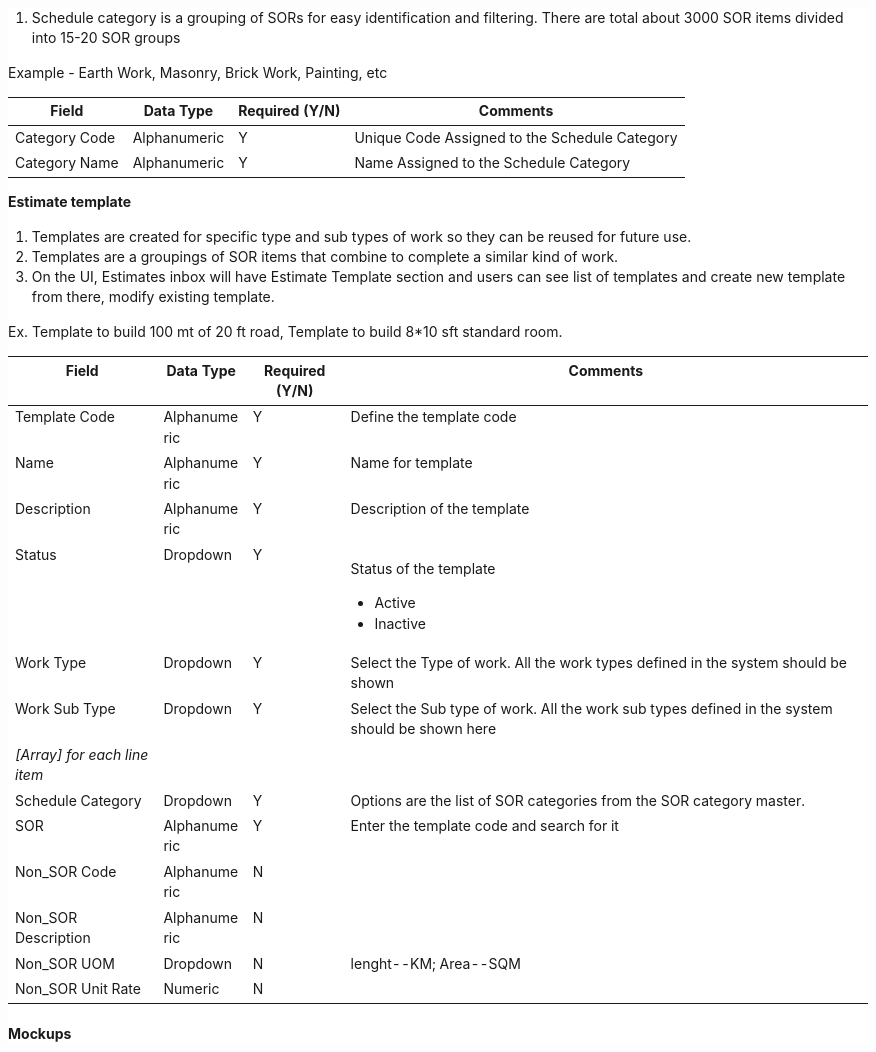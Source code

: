 1. Schedule category is a grouping of SORs for easy identification and filtering. There are total about 3000 SOR items divided into 15-20 SOR groups

Example - Earth Work, Masonry, Brick Work, Painting, etc

| Field         | Data Type    | Required (Y/N) | Comments                                      |
| ------------- | ------------ | -------------- | --------------------------------------------- |
| Category Code | Alphanumeric | Y              | Unique Code Assigned to the Schedule Category |
| Category Name | Alphanumeric | Y              | Name Assigned to the Schedule Category        |

**Estimate template**

1. Templates are created for specific type and sub types of work so they can be reused for future use.
2. Templates are a groupings of SOR items that combine to complete a similar kind of work.
3. On the UI, Estimates inbox will have Estimate Template section and users can see list of templates and create new template from there, modify existing template.

Ex. Template to build 100 mt of 20 ft road, Template to build 8\*10 sft standard room. &#x20;

| Field                         | Data Type    | Required (Y/N) | Comments                                                                                       |
| ----------------------------- | ------------ | -------------- | ---------------------------------------------------------------------------------------------- |
| Template Code                 | Alphanumeric | Y              | Define the template code                                                                       |
| Name                          | Alphanumeric | Y              | Name for template                                                                              |
| Description                   | Alphanumeric | Y              | Description of the template                                                                    |
| Status                        | Dropdown     | Y              | <p>Status of the template</p><ul><li>Active</li><li>Inactive</li></ul>                         |
| Work Type                     | Dropdown     | Y              | Select the Type of work. All the work types defined in the system should be shown              |
| Work Sub Type                 | Dropdown     | Y              | Select the Sub type of work. All the work sub types defined in the system should be shown here |
| _\[Array] for each line item_ |              |                |                                                                                                |
| Schedule Category             | Dropdown     | Y              | Options are the list of SOR categories from the SOR category master.                           |
| SOR                           | Alphanumeric | Y              | Enter the template code and search for it                                                      |
| Non\_SOR Code                 | Alphanumeric | N              |                                                                                                |
| Non\_SOR Description          | Alphanumeric | N              |                                                                                                |
| Non\_SOR UOM                  | Dropdown     | N              | lenght--KM; Area--SQM                                                                          |
| Non\_SOR Unit Rate            | Numeric      | N              |                                                                                                |

####

**Mockups**
